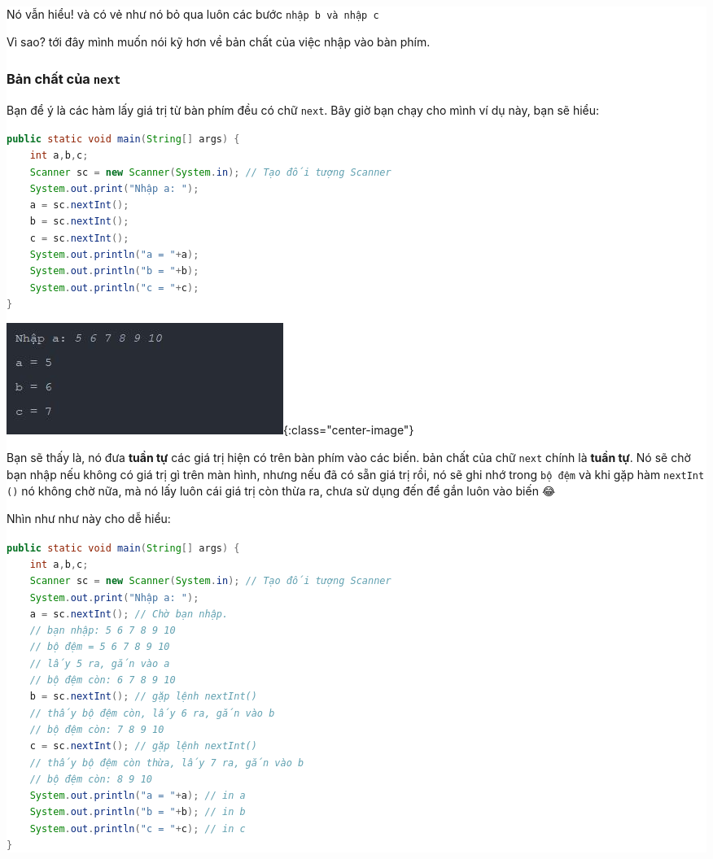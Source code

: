 Nó vẫn hiểu! và có vẻ như nó bỏ qua luôn các bước `nhập b và nhập c`

Vì sao? tới đây mình muốn nói kỹ hơn về bản chất của việc nhập vào bàn phím.

### Bản chất của `next`

Bạn để ý là các hàm lấy giá trị từ bàn phím đều có chữ `next`. Bây giờ bạn chạy cho mình ví dụ này, bạn sẽ hiểu:
```java
public static void main(String[] args) {
    int a,b,c;
    Scanner sc = new Scanner(System.in); // Tạo đối tượng Scanner
    System.out.print("Nhập a: ");
    a = sc.nextInt();
    b = sc.nextInt();
    c = sc.nextInt();
    System.out.println("a = "+a);
    System.out.println("b = "+b);
    System.out.println("c = "+c);
}
```

![java-basic](../../images/loda1553262405846/8.jpg){:class="center-image"}

Bạn sẽ thấy là, nó đưa **tuần tự** các giá trị hiện có trên bàn phím vào các biến. bản chất của chữ `next` chính là **tuần tự**. Nó sẽ chờ bạn nhập nếu không có giá trị gì trên màn hình, nhưng nếu đã có sẵn giá trị rồi, nó sẽ ghi nhớ trong `bộ đệm` và khi gặp hàm `nextInt()` nó không chờ nữa, mà nó lấy luôn cái giá trị còn thừa ra, chưa sử dụng đến để gắn luôn vào biến 😂  

Nhìn như như này cho dễ hiểu: 
```java
public static void main(String[] args) {
    int a,b,c;
    Scanner sc = new Scanner(System.in); // Tạo đối tượng Scanner
    System.out.print("Nhập a: ");
    a = sc.nextInt(); // Chờ bạn nhập.
    // bạn nhập: 5 6 7 8 9 10
    // bộ đệm = 5 6 7 8 9 10
    // lấy 5 ra, gắn vào a
    // bộ đệm còn: 6 7 8 9 10
    b = sc.nextInt(); // gặp lệnh nextInt()
    // thấy bộ đệm còn, lấy 6 ra, gắn vào b
    // bộ đệm còn: 7 8 9 10
    c = sc.nextInt(); // gặp lệnh nextInt()
    // thấy bộ đệm còn thừa, lấy 7 ra, gắn vào b
    // bộ đệm còn: 8 9 10
    System.out.println("a = "+a); // in a
    System.out.println("b = "+b); // in b
    System.out.println("c = "+c); // in c
}
```
